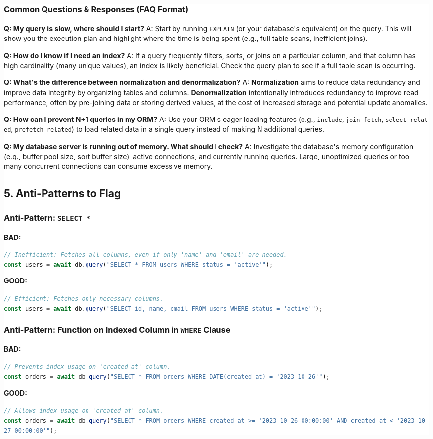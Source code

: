 ### Common Questions & Responses (FAQ Format)

**Q: My query is slow, where should I start?**
A: Start by running `EXPLAIN` (or your database's equivalent) on the query. This will show you the execution plan and highlight where the time is being spent (e.g., full table scans, inefficient joins).

**Q: How do I know if I need an index?**
A: If a query frequently filters, sorts, or joins on a particular column, and that column has high cardinality (many unique values), an index is likely beneficial. Check the query plan to see if a full table scan is occurring.

**Q: What's the difference between normalization and denormalization?**
A: **Normalization** aims to reduce data redundancy and improve data integrity by organizing tables and columns. **Denormalization** intentionally introduces redundancy to improve read performance, often by pre-joining data or storing derived values, at the cost of increased storage and potential update anomalies.

**Q: How can I prevent N+1 queries in my ORM?**
A: Use your ORM's eager loading features (e.g., `include`, `join fetch`, `select_related`, `prefetch_related`) to load related data in a single query instead of making N additional queries.

**Q: My database server is running out of memory. What should I check?**
A: Investigate the database's memory configuration (e.g., buffer pool size, sort buffer size), active connections, and currently running queries. Large, unoptimized queries or too many concurrent connections can consume excessive memory.

## 5. Anti-Patterns to Flag

### Anti-Pattern: `SELECT *`
**BAD:**
```typescript
// Inefficient: Fetches all columns, even if only 'name' and 'email' are needed.
const users = await db.query("SELECT * FROM users WHERE status = 'active'");
```

**GOOD:**
```typescript
// Efficient: Fetches only necessary columns.
const users = await db.query("SELECT id, name, email FROM users WHERE status = 'active'");
```

### Anti-Pattern: Function on Indexed Column in `WHERE` Clause
**BAD:**
```typescript
// Prevents index usage on 'created_at' column.
const orders = await db.query("SELECT * FROM orders WHERE DATE(created_at) = '2023-10-26'");
```

**GOOD:**
```typescript
// Allows index usage on 'created_at' column.
const orders = await db.query("SELECT * FROM orders WHERE created_at >= '2023-10-26 00:00:00' AND created_at < '2023-10-27 00:00:00'");
```
